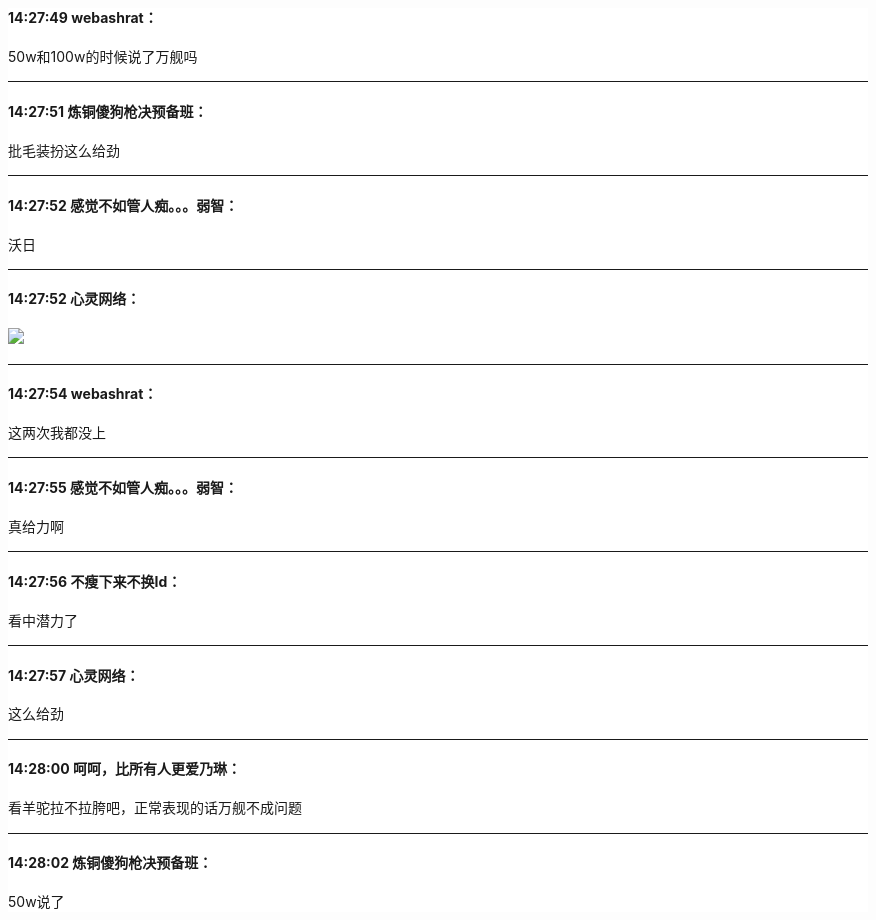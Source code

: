 #### 14:27:49  webashrat：

50w和100w的时候说了万舰吗

*****

#### 14:27:51  炼铜傻狗枪决预备班：

批毛装扮这么给劲

*****

#### 14:27:52  感觉不如管人痴。。。弱智：

沃日

*****

#### 14:27:52  心灵网络：

![](http://gchat.qpic.cn/gchatpic_new/787393561/614391357-2244731949-88429A08F6C1C122F433F403D6AA4161/0?term=2")

*****

#### 14:27:54  webashrat：

这两次我都没上

*****

#### 14:27:55  感觉不如管人痴。。。弱智：

真给力啊

*****

#### 14:27:56  不瘦下来不换Id：

看中潜力了

*****

#### 14:27:57  心灵网络：

这么给劲

*****

#### 14:28:00  呵呵，比所有人更爱乃琳：

看羊驼拉不拉胯吧，正常表现的话万舰不成问题

*****

#### 14:28:02  炼铜傻狗枪决预备班：

50w说了
